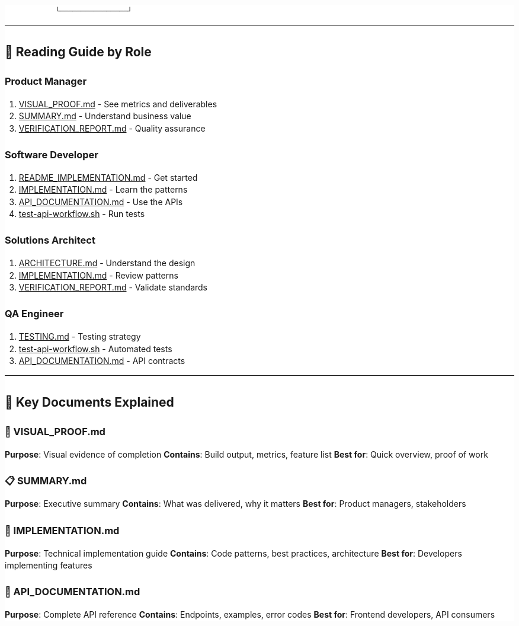 ```
            └────────────────┘
```

---

## 📖 Reading Guide by Role

### Product Manager
1. [VISUAL_PROOF.md](./VISUAL_PROOF.md) - See metrics and deliverables
2. [SUMMARY.md](./SUMMARY.md) - Understand business value
3. [VERIFICATION_REPORT.md](./VERIFICATION_REPORT.md) - Quality assurance

### Software Developer
1. [README_IMPLEMENTATION.md](./README_IMPLEMENTATION.md) - Get started
2. [IMPLEMENTATION.md](./IMPLEMENTATION.md) - Learn the patterns
3. [API_DOCUMENTATION.md](./API_DOCUMENTATION.md) - Use the APIs
4. [test-api-workflow.sh](./test-api-workflow.sh) - Run tests

### Solutions Architect
1. [ARCHITECTURE.md](./ARCHITECTURE.md) - Understand the design
2. [IMPLEMENTATION.md](./IMPLEMENTATION.md) - Review patterns
3. [VERIFICATION_REPORT.md](./VERIFICATION_REPORT.md) - Validate standards

### QA Engineer
1. [TESTING.md](./TESTING.md) - Testing strategy
2. [test-api-workflow.sh](./test-api-workflow.sh) - Automated tests
3. [API_DOCUMENTATION.md](./API_DOCUMENTATION.md) - API contracts

---

## 🎯 Key Documents Explained

### 🎨 VISUAL_PROOF.md
**Purpose**: Visual evidence of completion
**Contains**: Build output, metrics, feature list
**Best for**: Quick overview, proof of work

### 📋 SUMMARY.md
**Purpose**: Executive summary
**Contains**: What was delivered, why it matters
**Best for**: Product managers, stakeholders

### 🔧 IMPLEMENTATION.md
**Purpose**: Technical implementation guide
**Contains**: Code patterns, best practices, architecture
**Best for**: Developers implementing features

### 📡 API_DOCUMENTATION.md
**Purpose**: Complete API reference
**Contains**: Endpoints, examples, error codes
**Best for**: Frontend developers, API consumers
